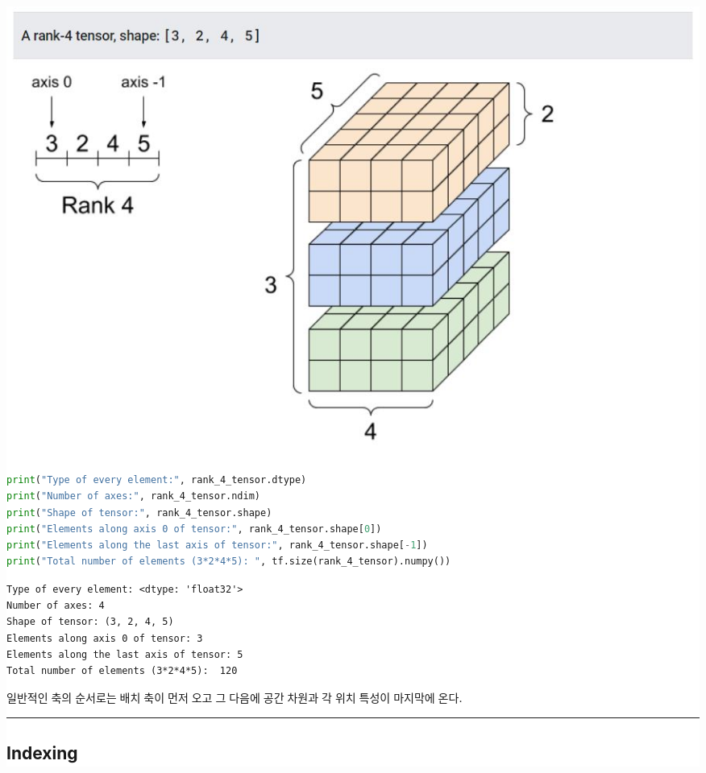 ![](https://github.com/JungAYoung87/JungAYoung87.github.io/blob/master/assets/4.JPG?raw=true)

```python
print("Type of every element:", rank_4_tensor.dtype)
print("Number of axes:", rank_4_tensor.ndim)
print("Shape of tensor:", rank_4_tensor.shape)
print("Elements along axis 0 of tensor:", rank_4_tensor.shape[0])
print("Elements along the last axis of tensor:", rank_4_tensor.shape[-1])
print("Total number of elements (3*2*4*5): ", tf.size(rank_4_tensor).numpy())
```

```
Type of every element: <dtype: 'float32'>
Number of axes: 4
Shape of tensor: (3, 2, 4, 5)
Elements along axis 0 of tensor: 3
Elements along the last axis of tensor: 5
Total number of elements (3*2*4*5):  120
```

일반적인 축의 순서로는 배치 축이 먼저 오고 그 다음에 공간 차원과 각 위치 특성이 마지막에 온다.

***

## Indexing
